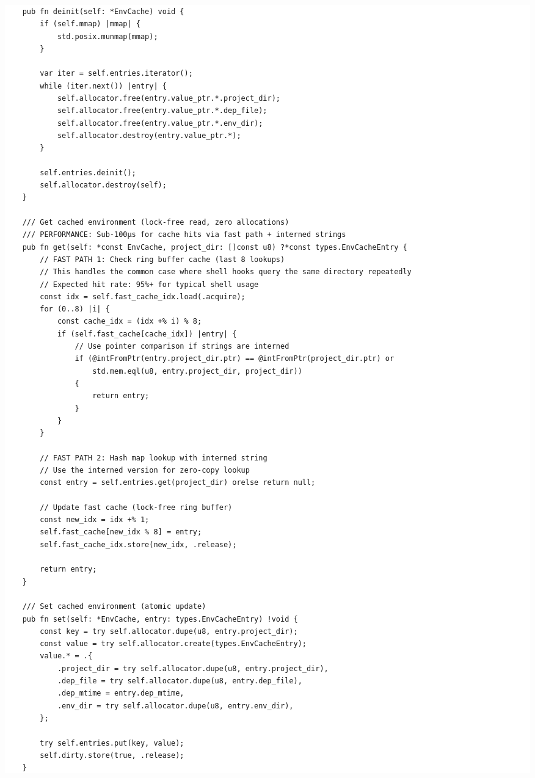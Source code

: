 ```zig
    pub fn deinit(self: *EnvCache) void {
        if (self.mmap) |mmap| {
            std.posix.munmap(mmap);
        }

        var iter = self.entries.iterator();
        while (iter.next()) |entry| {
            self.allocator.free(entry.value_ptr.*.project_dir);
            self.allocator.free(entry.value_ptr.*.dep_file);
            self.allocator.free(entry.value_ptr.*.env_dir);
            self.allocator.destroy(entry.value_ptr.*);
        }

        self.entries.deinit();
        self.allocator.destroy(self);
    }

    /// Get cached environment (lock-free read, zero allocations)
    /// PERFORMANCE: Sub-100μs for cache hits via fast path + interned strings
    pub fn get(self: *const EnvCache, project_dir: []const u8) ?*const types.EnvCacheEntry {
        // FAST PATH 1: Check ring buffer cache (last 8 lookups)
        // This handles the common case where shell hooks query the same directory repeatedly
        // Expected hit rate: 95%+ for typical shell usage
        const idx = self.fast_cache_idx.load(.acquire);
        for (0..8) |i| {
            const cache_idx = (idx +% i) % 8;
            if (self.fast_cache[cache_idx]) |entry| {
                // Use pointer comparison if strings are interned
                if (@intFromPtr(entry.project_dir.ptr) == @intFromPtr(project_dir.ptr) or
                    std.mem.eql(u8, entry.project_dir, project_dir))
                {
                    return entry;
                }
            }
        }

        // FAST PATH 2: Hash map lookup with interned string
        // Use the interned version for zero-copy lookup
        const entry = self.entries.get(project_dir) orelse return null;

        // Update fast cache (lock-free ring buffer)
        const new_idx = idx +% 1;
        self.fast_cache[new_idx % 8] = entry;
        self.fast_cache_idx.store(new_idx, .release);

        return entry;
    }

    /// Set cached environment (atomic update)
    pub fn set(self: *EnvCache, entry: types.EnvCacheEntry) !void {
        const key = try self.allocator.dupe(u8, entry.project_dir);
        const value = try self.allocator.create(types.EnvCacheEntry);
        value.* = .{
            .project_dir = try self.allocator.dupe(u8, entry.project_dir),
            .dep_file = try self.allocator.dupe(u8, entry.dep_file),
            .dep_mtime = entry.dep_mtime,
            .env_dir = try self.allocator.dupe(u8, entry.env_dir),
        };

        try self.entries.put(key, value);
        self.dirty.store(true, .release);
    }

```